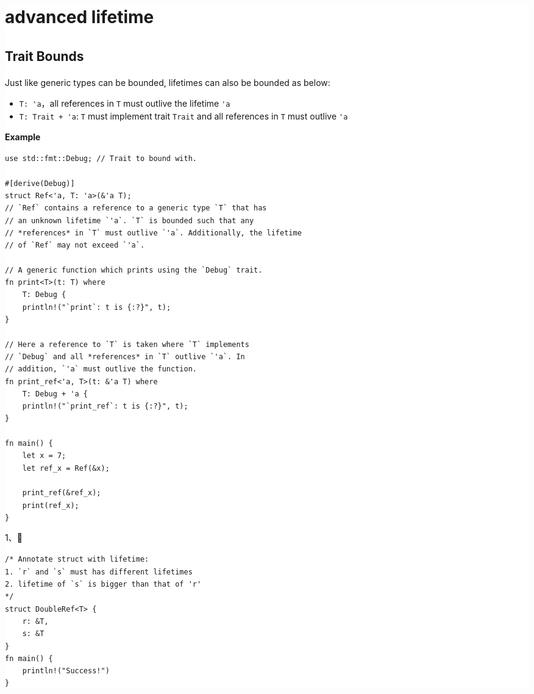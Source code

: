 # advanced lifetime

## Trait Bounds
Just like generic types can be bounded, lifetimes can also be bounded as below:
- `T: 'a`，all references in `T` must outlive the lifetime `'a`
- `T: Trait + 'a`: `T` must implement trait `Trait` and all references in `T` must outlive `'a`

**Example**
```rust,editable
use std::fmt::Debug; // Trait to bound with.

#[derive(Debug)]
struct Ref<'a, T: 'a>(&'a T);
// `Ref` contains a reference to a generic type `T` that has
// an unknown lifetime `'a`. `T` is bounded such that any
// *references* in `T` must outlive `'a`. Additionally, the lifetime
// of `Ref` may not exceed `'a`.

// A generic function which prints using the `Debug` trait.
fn print<T>(t: T) where
    T: Debug {
    println!("`print`: t is {:?}", t);
}

// Here a reference to `T` is taken where `T` implements
// `Debug` and all *references* in `T` outlive `'a`. In
// addition, `'a` must outlive the function.
fn print_ref<'a, T>(t: &'a T) where
    T: Debug + 'a {
    println!("`print_ref`: t is {:?}", t);
}

fn main() {
    let x = 7;
    let ref_x = Ref(&x);

    print_ref(&ref_x);
    print(ref_x);
}
```

1、🌟
```rust,editable
/* Annotate struct with lifetime:
1. `r` and `s` must has different lifetimes
2. lifetime of `s` is bigger than that of 'r'
*/
struct DoubleRef<T> {
    r: &T,
    s: &T
}
fn main() {
    println!("Success!")
}
```
